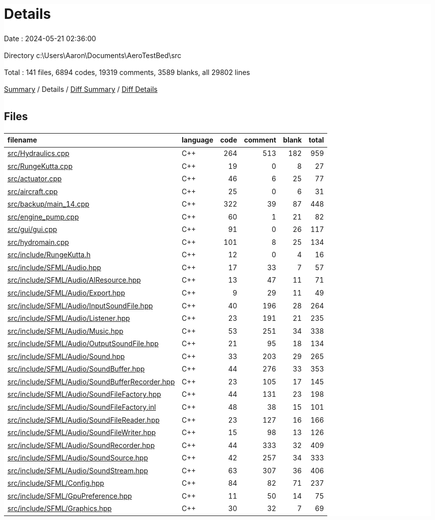 # Details

Date : 2024-05-21 02:36:00

Directory c:\\Users\\Aaron\\Documents\\AeroTestBed\\src

Total : 141 files,  6894 codes, 19319 comments, 3589 blanks, all 29802 lines

[Summary](results.md) / Details / [Diff Summary](diff.md) / [Diff Details](diff-details.md)

## Files
| filename | language | code | comment | blank | total |
| :--- | :--- | ---: | ---: | ---: | ---: |
| [src/Hydraulics.cpp](/src/Hydraulics.cpp) | C++ | 264 | 513 | 182 | 959 |
| [src/RungeKutta.cpp](/src/RungeKutta.cpp) | C++ | 19 | 0 | 8 | 27 |
| [src/actuator.cpp](/src/actuator.cpp) | C++ | 46 | 6 | 25 | 77 |
| [src/aircraft.cpp](/src/aircraft.cpp) | C++ | 25 | 0 | 6 | 31 |
| [src/backup/main_14.cpp](/src/backup/main_14.cpp) | C++ | 322 | 39 | 87 | 448 |
| [src/engine_pump.cpp](/src/engine_pump.cpp) | C++ | 60 | 1 | 21 | 82 |
| [src/gui/gui.cpp](/src/gui/gui.cpp) | C++ | 91 | 0 | 26 | 117 |
| [src/hydromain.cpp](/src/hydromain.cpp) | C++ | 101 | 8 | 25 | 134 |
| [src/include/RungeKutta.h](/src/include/RungeKutta.h) | C++ | 12 | 0 | 4 | 16 |
| [src/include/SFML/Audio.hpp](/src/include/SFML/Audio.hpp) | C++ | 17 | 33 | 7 | 57 |
| [src/include/SFML/Audio/AlResource.hpp](/src/include/SFML/Audio/AlResource.hpp) | C++ | 13 | 47 | 11 | 71 |
| [src/include/SFML/Audio/Export.hpp](/src/include/SFML/Audio/Export.hpp) | C++ | 9 | 29 | 11 | 49 |
| [src/include/SFML/Audio/InputSoundFile.hpp](/src/include/SFML/Audio/InputSoundFile.hpp) | C++ | 40 | 196 | 28 | 264 |
| [src/include/SFML/Audio/Listener.hpp](/src/include/SFML/Audio/Listener.hpp) | C++ | 23 | 191 | 21 | 235 |
| [src/include/SFML/Audio/Music.hpp](/src/include/SFML/Audio/Music.hpp) | C++ | 53 | 251 | 34 | 338 |
| [src/include/SFML/Audio/OutputSoundFile.hpp](/src/include/SFML/Audio/OutputSoundFile.hpp) | C++ | 21 | 95 | 18 | 134 |
| [src/include/SFML/Audio/Sound.hpp](/src/include/SFML/Audio/Sound.hpp) | C++ | 33 | 203 | 29 | 265 |
| [src/include/SFML/Audio/SoundBuffer.hpp](/src/include/SFML/Audio/SoundBuffer.hpp) | C++ | 44 | 276 | 33 | 353 |
| [src/include/SFML/Audio/SoundBufferRecorder.hpp](/src/include/SFML/Audio/SoundBufferRecorder.hpp) | C++ | 23 | 105 | 17 | 145 |
| [src/include/SFML/Audio/SoundFileFactory.hpp](/src/include/SFML/Audio/SoundFileFactory.hpp) | C++ | 44 | 131 | 23 | 198 |
| [src/include/SFML/Audio/SoundFileFactory.inl](/src/include/SFML/Audio/SoundFileFactory.inl) | C++ | 48 | 38 | 15 | 101 |
| [src/include/SFML/Audio/SoundFileReader.hpp](/src/include/SFML/Audio/SoundFileReader.hpp) | C++ | 23 | 127 | 16 | 166 |
| [src/include/SFML/Audio/SoundFileWriter.hpp](/src/include/SFML/Audio/SoundFileWriter.hpp) | C++ | 15 | 98 | 13 | 126 |
| [src/include/SFML/Audio/SoundRecorder.hpp](/src/include/SFML/Audio/SoundRecorder.hpp) | C++ | 44 | 333 | 32 | 409 |
| [src/include/SFML/Audio/SoundSource.hpp](/src/include/SFML/Audio/SoundSource.hpp) | C++ | 42 | 257 | 34 | 333 |
| [src/include/SFML/Audio/SoundStream.hpp](/src/include/SFML/Audio/SoundStream.hpp) | C++ | 63 | 307 | 36 | 406 |
| [src/include/SFML/Config.hpp](/src/include/SFML/Config.hpp) | C++ | 84 | 82 | 71 | 237 |
| [src/include/SFML/GpuPreference.hpp](/src/include/SFML/GpuPreference.hpp) | C++ | 11 | 50 | 14 | 75 |
| [src/include/SFML/Graphics.hpp](/src/include/SFML/Graphics.hpp) | C++ | 30 | 32 | 7 | 69 |